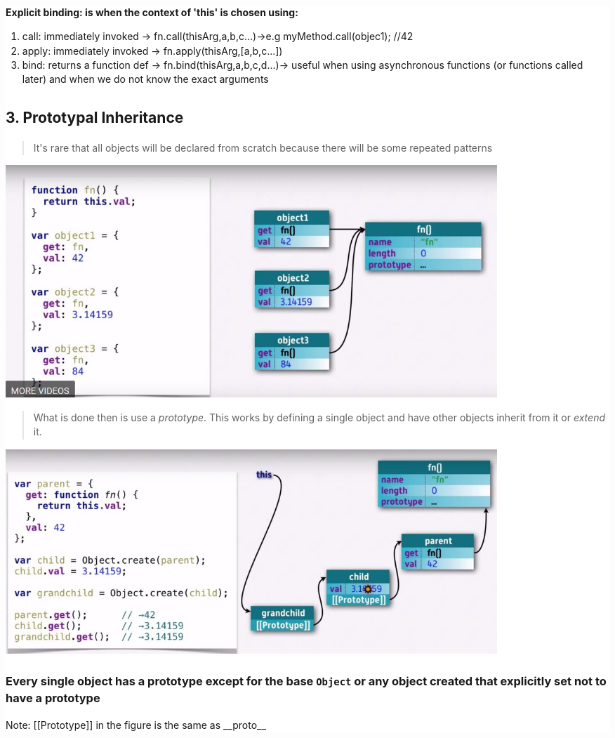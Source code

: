 <p>
    <strong>Explicit binding: is when the context of 'this' is chosen using:</strong>
    <ol>
        <li>call: immediately invoked -> fn.call(thisArg,a,b,c...)->e.g myMethod.call(objec1); //42</li>
        <li>apply: immediately invoked -> fn.apply(thisArg,[a,b,c...])</li>
        <li>bind: returns a function def -> fn.bind(thisArg,a,b,c,d...)-> 
        useful when using asynchronous functions (or functions called later) and when we do not know the exact arguments</li>
    </ol>
</p>
<h2>3. Prototypal Inheritance</h2>
<p>
    <blockquote>It's rare that all objects will be declared from scratch because there will be some repeated patterns</blockquote>
    <img src="./images/all-objects-declared-from-scratch.JPG" width="700">
    <blockquote>What is done then is use a <em>prototype</em>. This works by defining a single object and have other objects inherit from it or <em>extend</em> it.</blockquote>
    <img src="./images/prototype-inheritance1.JPG" width="700">
</p>
<h3>Every single object has a prototype except for the base <code>Object</code> or any object created that explicitly set not to have a prototype</h3>
<p>Note: [[Prototype]] in the figure is the same as __proto__</p>
<p>